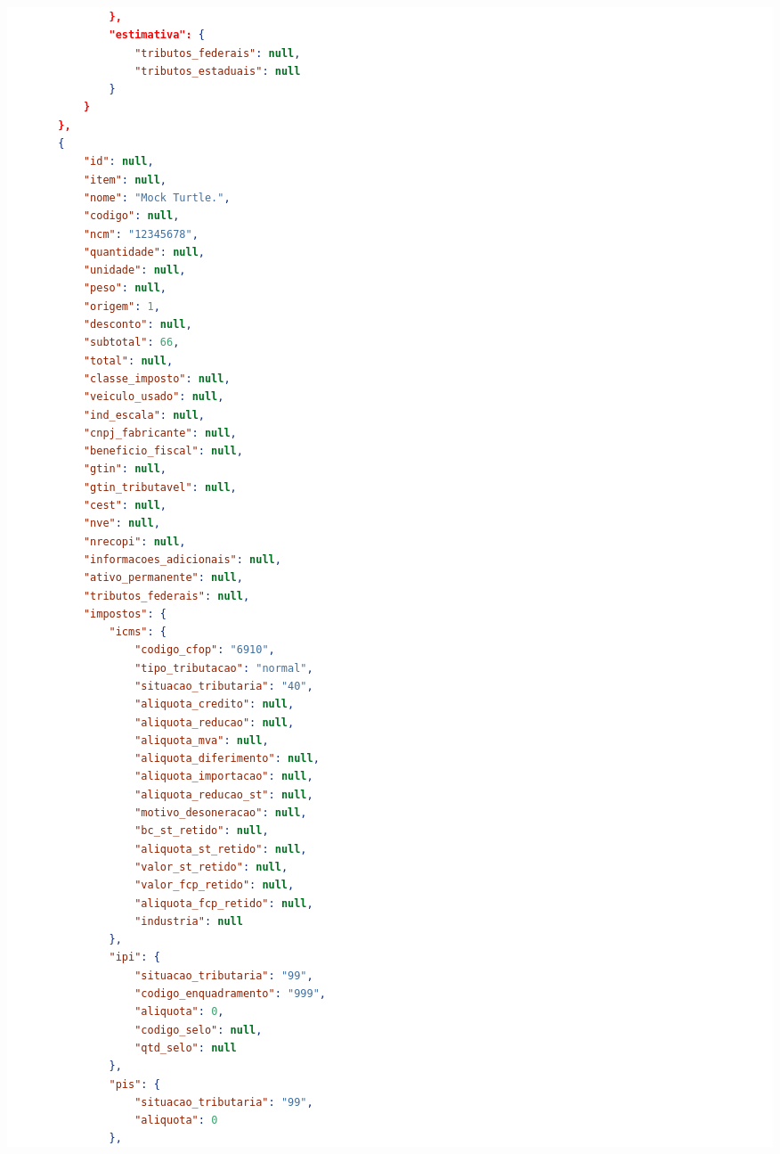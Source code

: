 ```json
                },
                "estimativa": {
                    "tributos_federais": null,
                    "tributos_estaduais": null
                }
            }
        },
        {
            "id": null,
            "item": null,
            "nome": "Mock Turtle.",
            "codigo": null,
            "ncm": "12345678",
            "quantidade": null,
            "unidade": null,
            "peso": null,
            "origem": 1,
            "desconto": null,
            "subtotal": 66,
            "total": null,
            "classe_imposto": null,
            "veiculo_usado": null,
            "ind_escala": null,
            "cnpj_fabricante": null,
            "beneficio_fiscal": null,
            "gtin": null,
            "gtin_tributavel": null,
            "cest": null,
            "nve": null,
            "nrecopi": null,
            "informacoes_adicionais": null,
            "ativo_permanente": null,
            "tributos_federais": null,
            "impostos": {
                "icms": {
                    "codigo_cfop": "6910",
                    "tipo_tributacao": "normal",
                    "situacao_tributaria": "40",
                    "aliquota_credito": null,
                    "aliquota_reducao": null,
                    "aliquota_mva": null,
                    "aliquota_diferimento": null,
                    "aliquota_importacao": null,
                    "aliquota_reducao_st": null,
                    "motivo_desoneracao": null,
                    "bc_st_retido": null,
                    "aliquota_st_retido": null,
                    "valor_st_retido": null,
                    "valor_fcp_retido": null,
                    "aliquota_fcp_retido": null,
                    "industria": null
                },
                "ipi": {
                    "situacao_tributaria": "99",
                    "codigo_enquadramento": "999",
                    "aliquota": 0,
                    "codigo_selo": null,
                    "qtd_selo": null
                },
                "pis": {
                    "situacao_tributaria": "99",
                    "aliquota": 0
                },
```